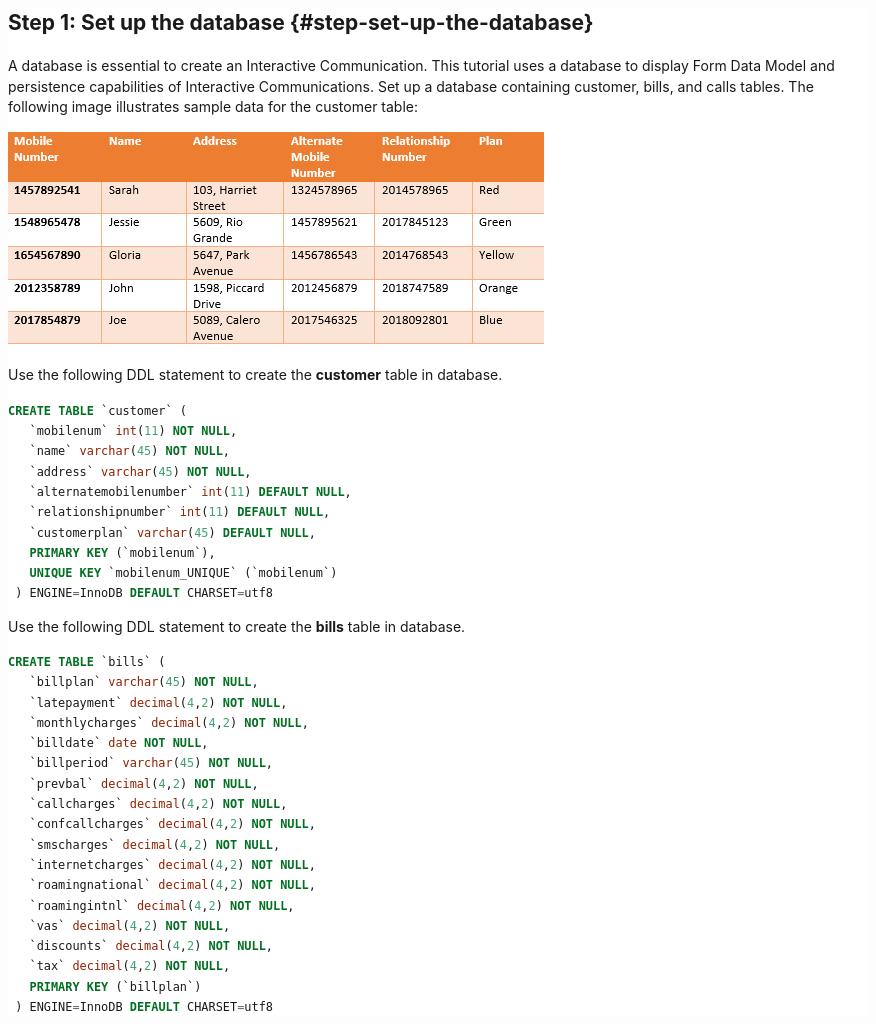 ## Step 1: Set up the database {#step-set-up-the-database}

A database is essential to create an Interactive Communication. This tutorial uses a database to display Form Data Model and persistence capabilities of Interactive Communications. Set up a database containing customer, bills, and calls tables.
The following image illustrates sample data for the customer table:

![sample_data_cust](assets/sample_data_cust.png)

Use the following DDL statement to create the **customer** table in database.

```sql
CREATE TABLE `customer` (
   `mobilenum` int(11) NOT NULL,
   `name` varchar(45) NOT NULL,
   `address` varchar(45) NOT NULL,
   `alternatemobilenumber` int(11) DEFAULT NULL,
   `relationshipnumber` int(11) DEFAULT NULL,
   `customerplan` varchar(45) DEFAULT NULL,
   PRIMARY KEY (`mobilenum`),
   UNIQUE KEY `mobilenum_UNIQUE` (`mobilenum`)
 ) ENGINE=InnoDB DEFAULT CHARSET=utf8
```

Use the following DDL statement to create the **bills** table in database.

```sql
CREATE TABLE `bills` (
   `billplan` varchar(45) NOT NULL,
   `latepayment` decimal(4,2) NOT NULL,
   `monthlycharges` decimal(4,2) NOT NULL,
   `billdate` date NOT NULL,
   `billperiod` varchar(45) NOT NULL,
   `prevbal` decimal(4,2) NOT NULL,
   `callcharges` decimal(4,2) NOT NULL,
   `confcallcharges` decimal(4,2) NOT NULL,
   `smscharges` decimal(4,2) NOT NULL,
   `internetcharges` decimal(4,2) NOT NULL,
   `roamingnational` decimal(4,2) NOT NULL,
   `roamingintnl` decimal(4,2) NOT NULL,
   `vas` decimal(4,2) NOT NULL,
   `discounts` decimal(4,2) NOT NULL,
   `tax` decimal(4,2) NOT NULL,
   PRIMARY KEY (`billplan`)
 ) ENGINE=InnoDB DEFAULT CHARSET=utf8
```
